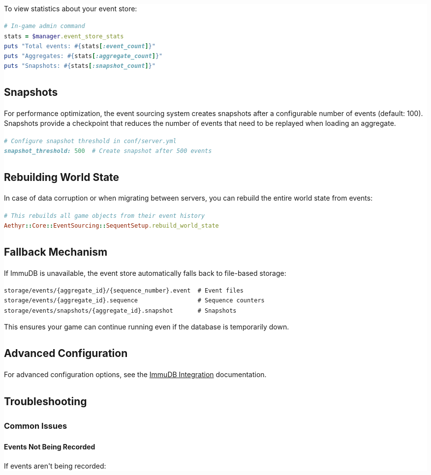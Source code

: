 To view statistics about your event store:

```ruby
# In-game admin command
stats = $manager.event_store_stats
puts "Total events: #{stats[:event_count]}"
puts "Aggregates: #{stats[:aggregate_count]}"
puts "Snapshots: #{stats[:snapshot_count]}"
```

## Snapshots

For performance optimization, the event sourcing system creates snapshots after a configurable number of events (default: 100). Snapshots provide a checkpoint that reduces the number of events that need to be replayed when loading an aggregate.

```ruby
# Configure snapshot threshold in conf/server.yml
snapshot_threshold: 500  # Create snapshot after 500 events
```

## Rebuilding World State

In case of data corruption or when migrating between servers, you can rebuild the entire world state from events:

```ruby
# This rebuilds all game objects from their event history
Aethyr::Core::EventSourcing::SequentSetup.rebuild_world_state
```

## Fallback Mechanism

If ImmuDB is unavailable, the event store automatically falls back to file-based storage:

```
storage/events/{aggregate_id}/{sequence_number}.event  # Event files
storage/events/{aggregate_id}.sequence                 # Sequence counters
storage/events/snapshots/{aggregate_id}.snapshot       # Snapshots
```

This ensures your game can continue running even if the database is temporarily down.

## Advanced Configuration

For advanced configuration options, see the [ImmuDB Integration](immudb-integration) documentation.

## Troubleshooting

### Common Issues

#### Events Not Being Recorded

If events aren't being recorded:
